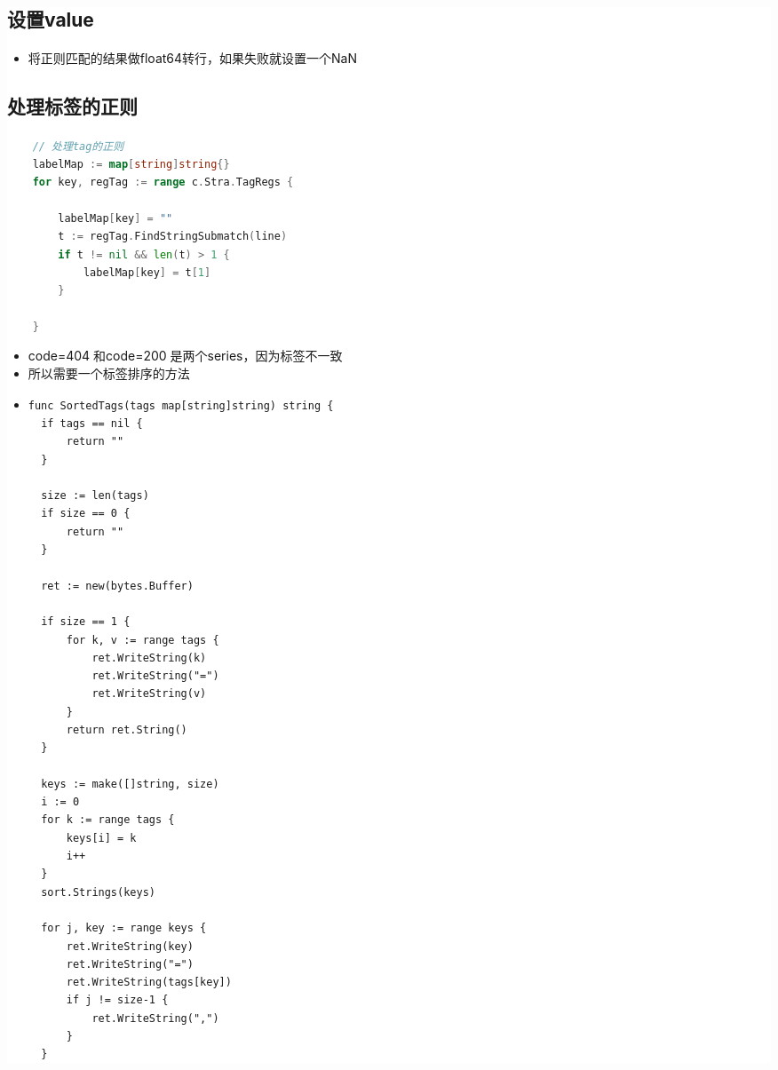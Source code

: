 ## 设置value

- 将正则匹配的结果做float64转行，如果失败就设置一个NaN

## 处理标签的正则

```go
	// 处理tag的正则
	labelMap := map[string]string{}
	for key, regTag := range c.Stra.TagRegs {

		labelMap[key] = ""
		t := regTag.FindStringSubmatch(line)
		if t != nil && len(t) > 1 {
			labelMap[key] = t[1]
		}

	}
```

- code=404 和code=200 是两个series，因为标签不一致
- 所以需要一个标签排序的方法
- ```
  func SortedTags(tags map[string]string) string {
  	if tags == nil {
  		return ""
  	}

  	size := len(tags)
  	if size == 0 {
  		return ""
  	}

  	ret := new(bytes.Buffer)

  	if size == 1 {
  		for k, v := range tags {
  			ret.WriteString(k)
  			ret.WriteString("=")
  			ret.WriteString(v)
  		}
  		return ret.String()
  	}

  	keys := make([]string, size)
  	i := 0
  	for k := range tags {
  		keys[i] = k
  		i++
  	}
  	sort.Strings(keys)

  	for j, key := range keys {
  		ret.WriteString(key)
  		ret.WriteString("=")
  		ret.WriteString(tags[key])
  		if j != size-1 {
  			ret.WriteString(",")
  		}
  	}
